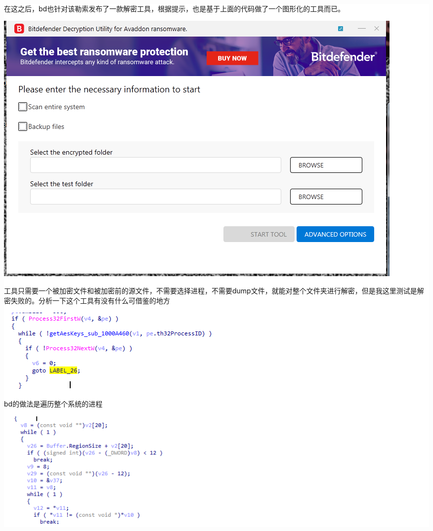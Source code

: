 在这之后，bd也针对该勒索发布了一款解密工具，根据提示，也是基于上面的代码做了一个图形化的工具而已。

![1613801539385](Avaddon勒索解密工具原理解析.assets/1613801539385.png)

工具只需要一个被加密文件和被加密前的源文件，不需要选择进程，不需要dump文件，就能对整个文件夹进行解密，但是我这里测试是解密失败的。分析一下这个工具有没有什么可借鉴的地方

![1613801642657](Avaddon勒索解密工具原理解析.assets/1613801642657.png)

bd的做法是遍历整个系统的进程

![1613801662111](Avaddon勒索解密工具原理解析.assets/1613801662111.png)
